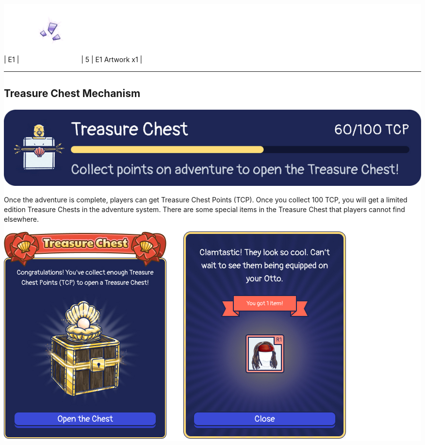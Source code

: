 | E1     | ![](img/adventure/Artwork_Collection_Fragments_E1.png) | 5                       | E1 Artwork x1 |

---

## Treasure Chest Mechanism <a href="#treasure-chest-mechanism" id="treasure-chest-mechanism"></a>

![Treasure Chest progress bar](img/adventure/treasure_chest_progress.jpg)

Once the adventure is complete, players can get Treasure Chest Points (TCP). Once you collect 100 TCP, you will get a limited edition Treasure Chests in the adventure system. There are some special items in the Treasure Chest that players cannot find elsewhere.

![Treasure Chest Opening](img/adventure/treasure_chest.jpg)
